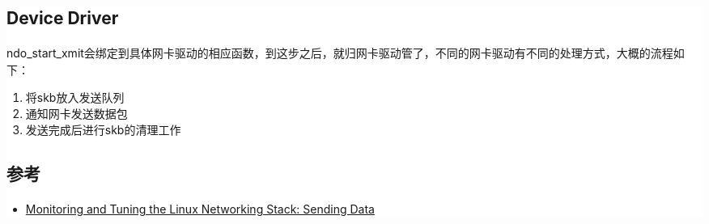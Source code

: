 ## Device Driver
ndo_start_xmit会绑定到具体网卡驱动的相应函数，到这步之后，就归网卡驱动管了，不同的网卡驱动有不同的处理方式，大概的流程如下：
1. 将skb放入发送队列
2. 通知网卡发送数据包
3. 发送完成后进行skb的清理工作

## 参考

* [Monitoring and Tuning the Linux Networking Stack: Sending Data](https://blog.packagecloud.io/eng/2017/02/06/monitoring-tuning-linux-networking-stack-sending-data/)